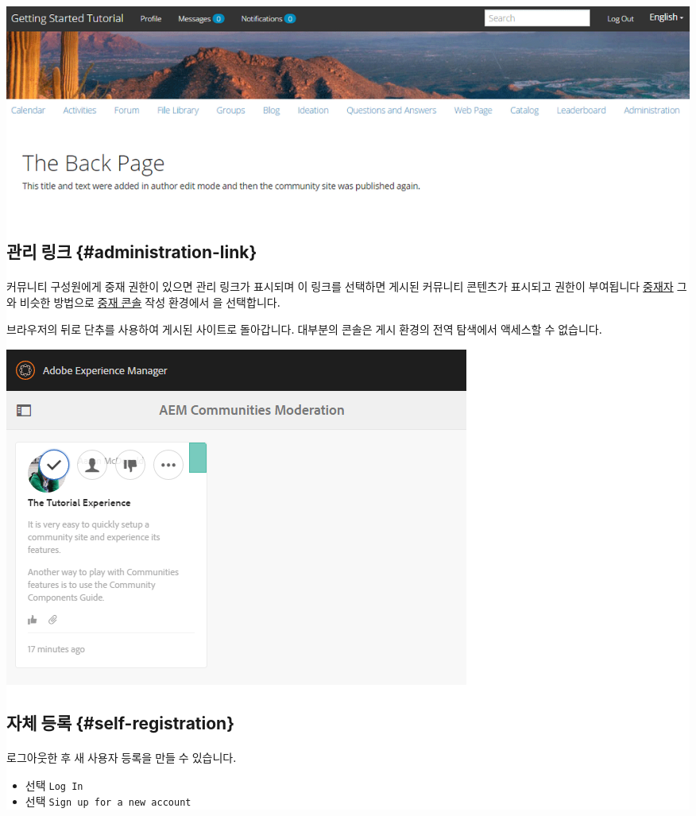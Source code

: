 ![chlimage_1-321](assets/chlimage_1-321.png)

## 관리 링크 {#administration-link}

커뮤니티 구성원에게 중재 권한이 있으면 관리 링크가 표시되며 이 링크를 선택하면 게시된 커뮤니티 콘텐츠가 표시되고 권한이 부여됩니다 [중재자](moderate-ugc.md) 그와 비슷한 방법으로 [중재 콘솔](moderation.md) 작성 환경에서 을 선택합니다.

브라우저의 뒤로 단추를 사용하여 게시된 사이트로 돌아갑니다. 대부분의 콘솔은 게시 환경의 전역 탐색에서 액세스할 수 없습니다.

![chlimage_1-322](assets/chlimage_1-322.png)

## 자체 등록 {#self-registration}

로그아웃한 후 새 사용자 등록을 만들 수 있습니다.

* 선택 `Log In`
* 선택 `Sign up for a new account`

